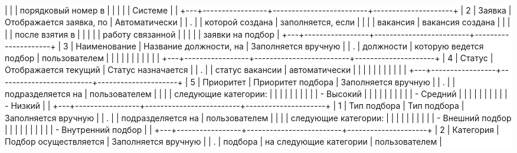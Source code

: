 |   |                 | порядковый номер в      |                     |
|   |                 | Системе                 |                     |
+---+-----------------+-------------------------+---------------------+
| 2 | Заявка          | Отображается заявка, по | Автоматически       |
| . |                 | которой создана         | заполняется, если   |
|   |                 | вакансия                | вакансия создана    |
|   |                 |                         | после взятия в      |
|   |                 |                         | работу связанной    |
|   |                 |                         | заявки на подбор    |
+---+-----------------+-------------------------+---------------------+
| 3 | Наименование    | Название должности, на  | Заполняется вручную |
| . | должности       | которую ведется подбор  | пользователем       |
|   |                 |                         |                     |
|   |                 |                         |                     |
+---+-----------------+-------------------------+---------------------+
| 4 | Статус          | Отображается текущий    | Статус назначается  |
| . |                 | статус вакансии         | автоматически       |
|   |                 |                         |                     |
|   |                 |                         |                     |
+---+-----------------+-------------------------+---------------------+
| 5 | Приоритет       | Приоритет подбора       | Заполняется вручную |
| . |                 | подразделяется на       | пользователем       |
|   |                 | следующие категории:    |                     |
|   |                 |                         |                     |
|   |                 | -   Высокий             |                     |
|   |                 |                         |                     |
|   |                 | -   Средний             |                     |
|   |                 |                         |                     |
|   |                 | -   Низкий              |                     |
+---+-----------------+-------------------------+---------------------+
| 1 | Тип подбора     | Тип подбора             | Заполняется вручную |
| . |                 | подразделяется на       | пользователем       |
|   |                 | следующие категории:    |                     |
|   |                 |                         |                     |
|   |                 | -   Внешний подбор      |                     |
|   |                 |                         |                     |
|   |                 | -   Внутренний подбор   |                     |
+---+-----------------+-------------------------+---------------------+
| 2 | Категория       | Подбор осуществляется   | Заполняется вручную |
| . | подбора         | на следующие категории  | пользователем       |